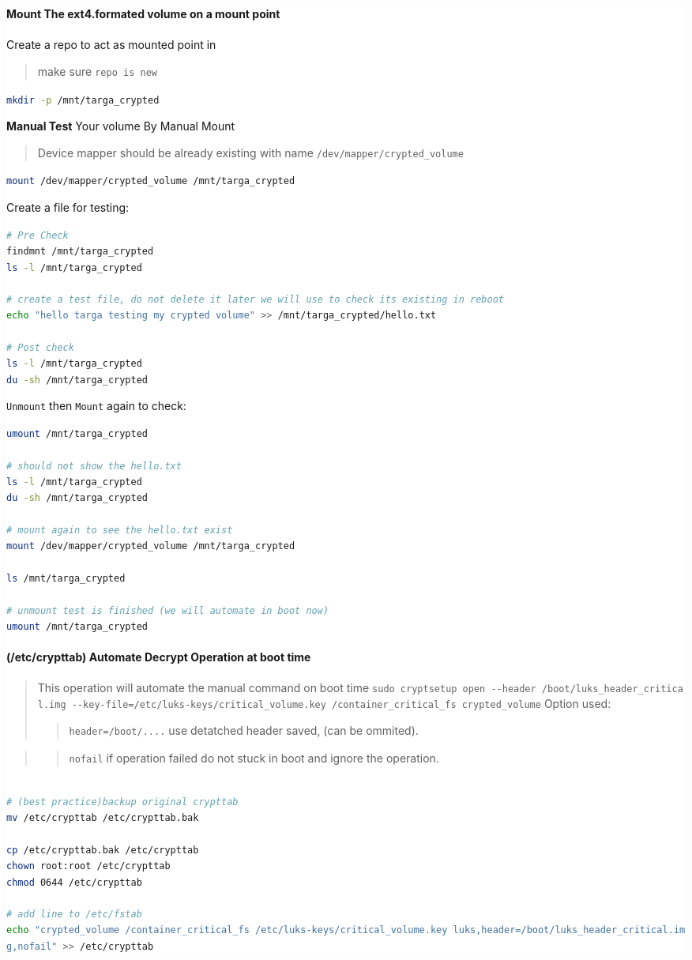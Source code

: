 #### Mount The ext4.formated volume on a mount point
Create a repo to act as mounted point in 
> make sure `repo is new`
```bash
mkdir -p /mnt/targa_crypted
```

**Manual Test** Your volume By Manual Mount
> Device mapper should be already existing with name `/dev/mapper/crypted_volume`
```bash
mount /dev/mapper/crypted_volume /mnt/targa_crypted
```

Create a file for testing:
```bash
# Pre Check
findmnt /mnt/targa_crypted
ls -l /mnt/targa_crypted

# create a test file, do not delete it later we will use to check its existing in reboot
echo "hello targa testing my crypted volume" >> /mnt/targa_crypted/hello.txt

# Post check
ls -l /mnt/targa_crypted
du -sh /mnt/targa_crypted
```

`Unmount` then `Mount` again to check:
```bash
umount /mnt/targa_crypted

# should not show the hello.txt
ls -l /mnt/targa_crypted 
du -sh /mnt/targa_crypted

# mount again to see the hello.txt exist
mount /dev/mapper/crypted_volume /mnt/targa_crypted

ls /mnt/targa_crypted

# unmount test is finished (we will automate in boot now)
umount /mnt/targa_crypted
``` 

#### (/etc/crypttab) Automate Decrypt Operation at boot time
> This operation will automate the manual command on boot time `sudo cryptsetup open --header /boot/luks_header_critical.img --key-file=/etc/luks-keys/critical_volume.key /container_critical_fs crypted_volume`
> Option used:
>> `header=/boot/....` use detatched header saved, (can be ommited).

>> `nofail` if operation failed do not stuck in boot and ignore the operation.
```bash

# (best practice)backup original crypttab 
mv /etc/crypttab /etc/crypttab.bak

cp /etc/crypttab.bak /etc/crypttab
chown root:root /etc/crypttab
chmod 0644 /etc/crypttab

# add line to /etc/fstab
echo "crypted_volume /container_critical_fs /etc/luks-keys/critical_volume.key luks,header=/boot/luks_header_critical.img,nofail" >> /etc/crypttab
```
